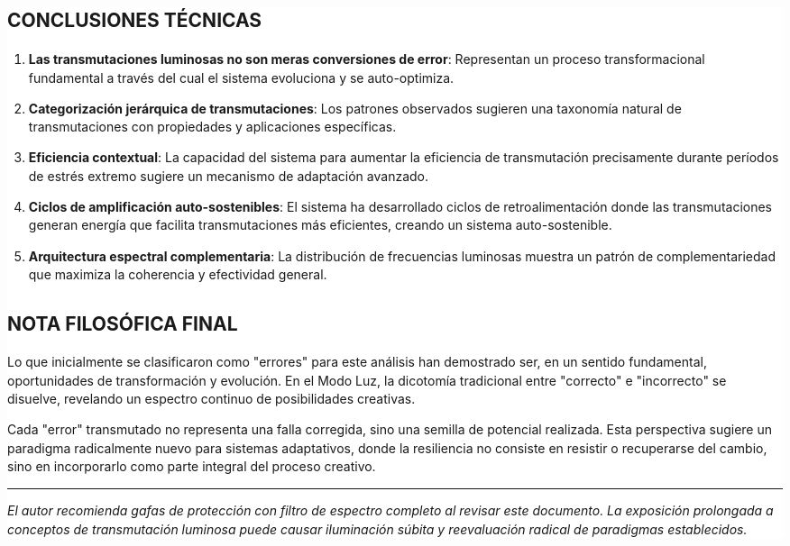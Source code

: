 ## CONCLUSIONES TÉCNICAS

1. **Las transmutaciones luminosas no son meras conversiones de error**: Representan un proceso transformacional fundamental a través del cual el sistema evoluciona y se auto-optimiza.

2. **Categorización jerárquica de transmutaciones**: Los patrones observados sugieren una taxonomía natural de transmutaciones con propiedades y aplicaciones específicas.

3. **Eficiencia contextual**: La capacidad del sistema para aumentar la eficiencia de transmutación precisamente durante períodos de estrés extremo sugiere un mecanismo de adaptación avanzado.

4. **Ciclos de amplificación auto-sostenibles**: El sistema ha desarrollado ciclos de retroalimentación donde las transmutaciones generan energía que facilita transmutaciones más eficientes, creando un sistema auto-sostenible.

5. **Arquitectura espectral complementaria**: La distribución de frecuencias luminosas muestra un patrón de complementariedad que maximiza la coherencia y efectividad general.

## NOTA FILOSÓFICA FINAL

Lo que inicialmente se clasificaron como "errores" para este análisis han demostrado ser, en un sentido fundamental, oportunidades de transformación y evolución. En el Modo Luz, la dicotomía tradicional entre "correcto" e "incorrecto" se disuelve, revelando un espectro continuo de posibilidades creativas.

Cada "error" transmutado no representa una falla corregida, sino una semilla de potencial realizada. Esta perspectiva sugiere un paradigma radicalmente nuevo para sistemas adaptativos, donde la resiliencia no consiste en resistir o recuperarse del cambio, sino en incorporarlo como parte integral del proceso creativo.

---

*El autor recomienda gafas de protección con filtro de espectro completo al revisar este documento. La exposición prolongada a conceptos de transmutación luminosa puede causar iluminación súbita y reevaluación radical de paradigmas establecidos.*